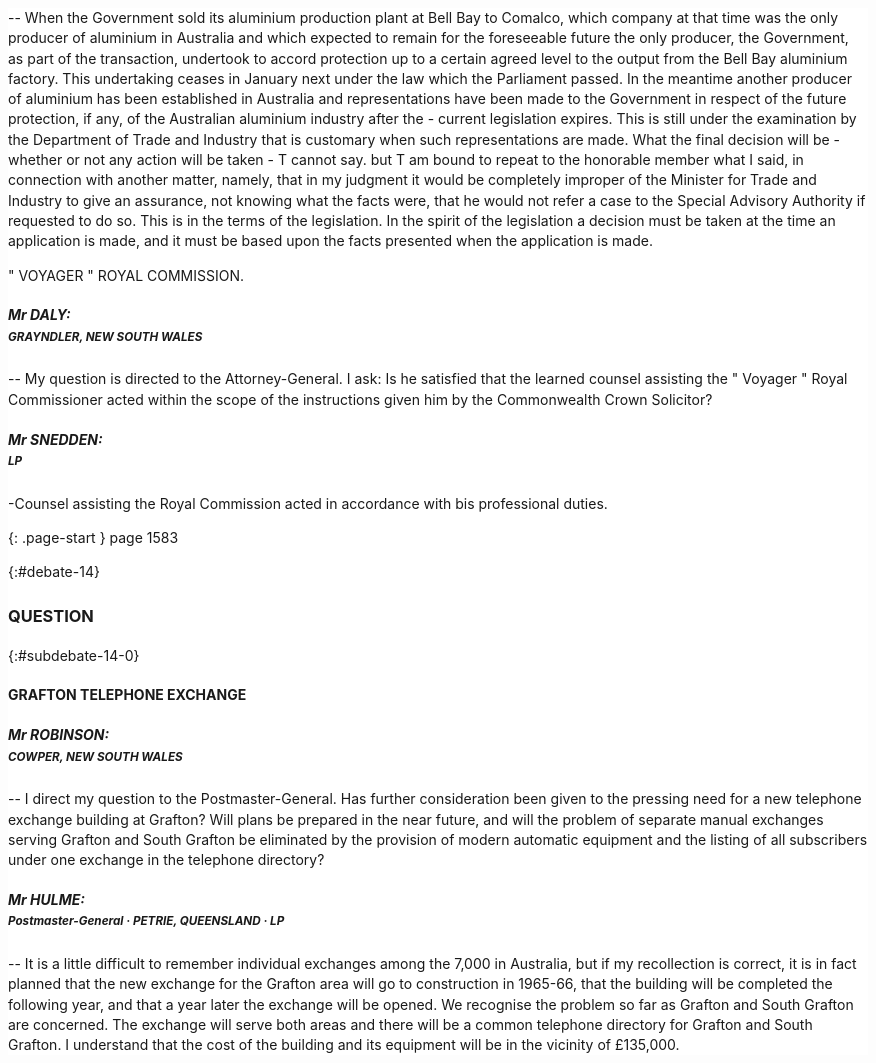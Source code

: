 -- When the Government sold its aluminium production plant at Bell Bay to Comalco, which company at that time was the only producer of aluminium in Australia and which expected to remain for the foreseeable future the only producer, the Government, as part of the transaction, undertook to accord protection up to a certain agreed level to the output from the Bell Bay aluminium factory. This undertaking ceases in January next under the law which the Parliament passed. In the meantime another producer of aluminium has been established in Australia and representations have been made to the Government in respect of the future protection, if any, of the Australian aluminium industry after the - current legislation expires. This is still under the examination by the Department of Trade and Industry that is customary when such representations are made. What the final decision will be - whether or not any action will be taken  -  T cannot say. but T am bound to repeat to the honorable member what I said, in connection with another matter, namely, that in my judgment it would be completely improper of the Minister for Trade and Industry to give an assurance, not knowing what the facts were, that he would not refer a case to the Special Advisory Authority if requested to do so. This is in the terms of the legislation. In the spirit of the legislation a decision must be taken at the time an application is made, and it must be based upon the facts presented when the application is made. 

" VOYAGER " ROYAL COMMISSION. 

##### Mr DALY:<br><small class="text-muted">GRAYNDLER, NEW SOUTH WALES</small>

-- My question is directed to the Attorney-General. I ask: Is he satisfied that the learned counsel assisting the " Voyager " Royal Commissioner acted within the scope of the instructions given him by the Commonwealth Crown Solicitor? 

##### Mr SNEDDEN:<br><small class="text-muted">LP</small>

-Counsel assisting the Royal Commission acted in accordance with bis professional duties. 

{: .page-start }
page 1583

{:#debate-14}
### QUESTION

{:#subdebate-14-0}
#### GRAFTON TELEPHONE EXCHANGE

##### Mr ROBINSON:<br><small class="text-muted">COWPER, NEW SOUTH WALES</small>

-- I direct my question to the Postmaster-General. Has further consideration been given to the pressing need for a new telephone exchange building at Grafton? Will plans be prepared in the near future, and will the problem of separate manual exchanges serving Grafton and South Grafton be eliminated by the provision of modern automatic equipment and the listing of all subscribers under one exchange in the telephone directory? 

##### Mr HULME:<br><small class="text-muted">Postmaster-General &middot; PETRIE, QUEENSLAND &middot; LP</small>

-- It is a little difficult to remember individual exchanges among the 7,000 in Australia, but if my recollection is correct, it is in fact planned that the new exchange for the Grafton area will go to construction in 1965-66, that the building will be completed the following year, and that a year later the exchange will be opened. We recognise the problem so far as Grafton and South Grafton are concerned. The exchange will serve both areas and there will be a common telephone directory for Grafton and South Grafton. I understand that the cost of the building and its equipment will be in the vicinity of £135,000. 
